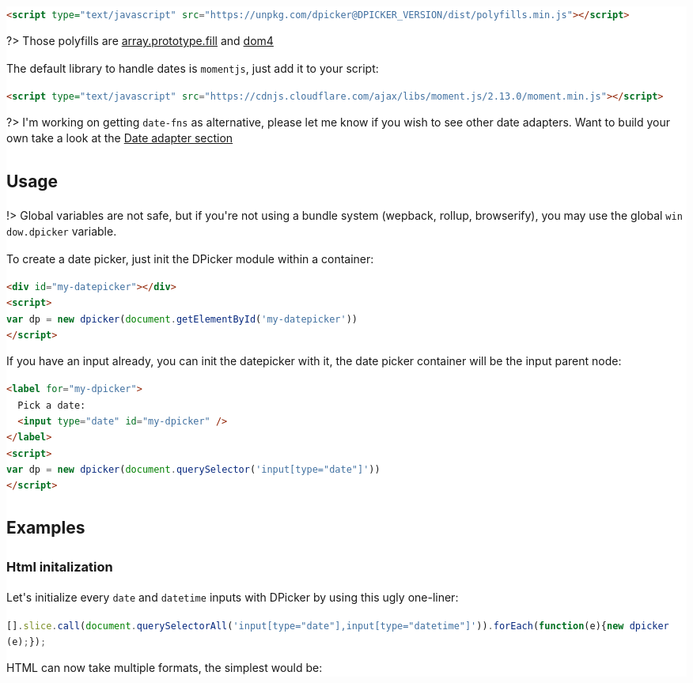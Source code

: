 ```html
<script type="text/javascript" src="https://unpkg.com/dpicker@DPICKER_VERSION/dist/polyfills.min.js"></script>
```

?> Those polyfills are [array.prototype.fill](https://www.npmjs.com/package/array.prototype.fill) and [dom4](https://www.npmjs.com/package/dom4)

The default library to handle dates is `momentjs`, just add it to your script:

```html
<script type="text/javascript" src="https://cdnjs.cloudflare.com/ajax/libs/moment.js/2.13.0/moment.min.js"></script>
```

?> I'm working on getting `date-fns` as alternative, please let me know if you wish to see other date adapters. Want to build your own take a look at the [Date adapter section](#date-adapter)

## Usage

!> Global variables are not safe, but if you're not using a bundle system (wepback, rollup, browserify), you may use the global `window.dpicker` variable.

To create a date picker, just init the DPicker module within a container:

```html
<div id="my-datepicker"></div>
<script>
var dp = new dpicker(document.getElementById('my-datepicker'))
</script>
```

If you have an input already, you can init the datepicker with it, the date picker container will be the input parent node:

```html
<label for="my-dpicker">
  Pick a date:
  <input type="date" id="my-dpicker" />
</label>
<script>
var dp = new dpicker(document.querySelector('input[type="date"]'))
</script>
```

## Examples

### Html initalization

Let's initialize every `date` and `datetime` inputs with DPicker by using this ugly one-liner:

```javascript
[].slice.call(document.querySelectorAll('input[type="date"],input[type="datetime"]')).forEach(function(e){new dpicker(e);});
```

HTML can now take multiple formats, the simplest would be:
